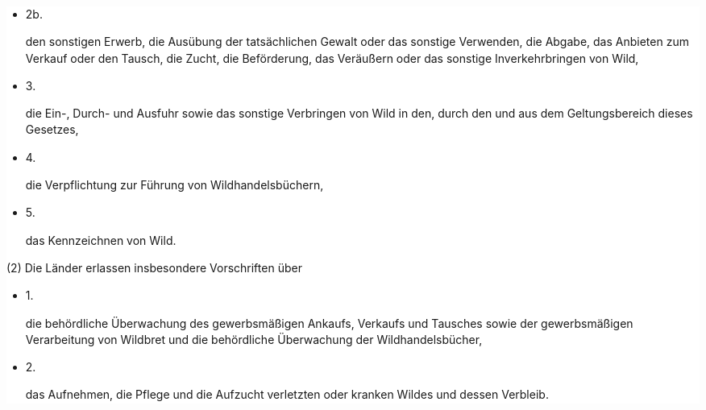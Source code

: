   - 2b.
    
    <div style="">
    
    den sonstigen Erwerb, die Ausübung der tatsächlichen Gewalt oder das
    sonstige Verwenden, die Abgabe, das Anbieten zum Verkauf oder den
    Tausch, die Zucht, die Beförderung, das Veräußern oder das sonstige
    Inverkehrbringen von Wild,
    
    </div>

  - 3\.
    
    <div style="">
    
    die Ein-, Durch- und Ausfuhr sowie das sonstige Verbringen von Wild
    in den, durch den und aus dem Geltungsbereich dieses Gesetzes,
    
    </div>

  - 4\.
    
    <div style="">
    
    die Verpflichtung zur Führung von Wildhandelsbüchern,
    
    </div>

  - 5\.
    
    <div style="">
    
    das Kennzeichnen von Wild.
    
    </div>

</div>

<div class="jurAbsatz">

(2) Die Länder erlassen insbesondere Vorschriften über

  - 1\.
    
    <div style="">
    
    die behördliche Überwachung des gewerbsmäßigen Ankaufs, Verkaufs und
    Tausches sowie der gewerbsmäßigen Verarbeitung von Wildbret und die
    behördliche Überwachung der Wildhandelsbücher,
    
    </div>

  - 2\.
    
    <div style="">
    
    das Aufnehmen, die Pflege und die Aufzucht verletzten oder kranken
    Wildes und dessen Verbleib.
    
    </div>

</div>

<div class="jurAbsatz">
